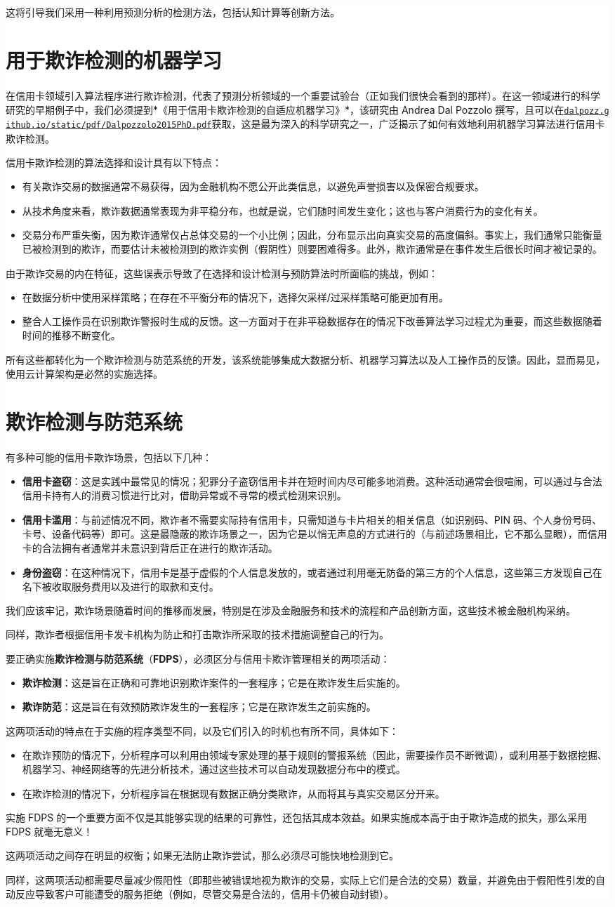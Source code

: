 这将引导我们采用一种利用预测分析的检测方法，包括认知计算等创新方法。

# 用于欺诈检测的机器学习

在信用卡领域引入算法程序进行欺诈检测，代表了预测分析领域的一个重要试验台（正如我们很快会看到的那样）。在这一领域进行的科学研究的早期例子中，我们必须提到*《用于信用卡欺诈检测的自适应机器学习》*，该研究由 Andrea Dal Pozzolo 撰写，且可以在[`dalpozz.github.io/static/pdf/Dalpozzolo2015PhD.pdf`](https://dalpozz.github.io/static/pdf/Dalpozzolo2015PhD.pdf)获取，这是最为深入的科学研究之一，广泛揭示了如何有效地利用机器学习算法进行信用卡欺诈检测。

信用卡欺诈检测的算法选择和设计具有以下特点：

+   有关欺诈交易的数据通常不易获得，因为金融机构不愿公开此类信息，以避免声誉损害以及保密合规要求。

+   从技术角度来看，欺诈数据通常表现为非平稳分布，也就是说，它们随时间发生变化；这也与客户消费行为的变化有关。

+   交易分布严重失衡，因为欺诈通常仅占总体交易的一个小比例；因此，分布显示出向真实交易的高度偏斜。事实上，我们通常只能衡量已被检测到的欺诈，而要估计未被检测到的欺诈实例（假阴性）则要困难得多。此外，欺诈通常是在事件发生后很长时间才被记录的。

由于欺诈交易的内在特征，这些误表示导致了在选择和设计检测与预防算法时所面临的挑战，例如：

+   在数据分析中使用采样策略；在存在不平衡分布的情况下，选择欠采样/过采样策略可能更加有用。

+   整合人工操作员在识别欺诈警报时生成的反馈。这一方面对于在非平稳数据存在的情况下改善算法学习过程尤为重要，而这些数据随着时间的推移不断变化。

所有这些都转化为一个欺诈检测与防范系统的开发，该系统能够集成大数据分析、机器学习算法以及人工操作员的反馈。因此，显而易见，使用云计算架构是必然的实施选择。

# 欺诈检测与防范系统

有多种可能的信用卡欺诈场景，包括以下几种：

+   **信用卡盗窃**：这是实践中最常见的情况；犯罪分子盗窃信用卡并在短时间内尽可能多地消费。这种活动通常会很喧闹，可以通过与合法信用卡持有人的消费习惯进行比对，借助异常或不寻常的模式检测来识别。

+   **信用卡滥用**：与前述情况不同，欺诈者不需要实际持有信用卡，只需知道与卡片相关的相关信息（如识别码、PIN 码、个人身份号码、卡号、设备代码等）即可。这是最隐蔽的欺诈场景之一，因为它是以悄无声息的方式进行的（与前述场景相比，它不那么显眼），而信用卡的合法拥有者通常并未意识到背后正在进行的欺诈活动。

+   **身份盗窃**：在这种情况下，信用卡是基于虚假的个人信息发放的，或者通过利用毫无防备的第三方的个人信息，这些第三方发现自己在名下被收取服务费用以及进行的取款和支付。

我们应该牢记，欺诈场景随着时间的推移而发展，特别是在涉及金融服务和技术的流程和产品创新方面，这些技术被金融机构采纳。

同样，欺诈者根据信用卡发卡机构为防止和打击欺诈所采取的技术措施调整自己的行为。

要正确实施**欺诈检测与防范系统**（**FDPS**），必须区分与信用卡欺诈管理相关的两项活动：

+   **欺诈检测**：这是旨在正确和可靠地识别欺诈案件的一套程序；它是在欺诈发生后实施的。

+   **欺诈防范**：这是旨在有效预防欺诈发生的一套程序；它是在欺诈发生之前实施的。

这两项活动的特点在于实施的程序类型不同，以及它们引入的时机也有所不同，具体如下：

+   在欺诈预防的情况下，分析程序可以利用由领域专家处理的基于规则的警报系统（因此，需要操作员不断微调），或利用基于数据挖掘、机器学习、神经网络等的先进分析技术，通过这些技术可以自动发现数据分布中的模式。

+   在欺诈检测的情况下，分析程序旨在根据现有数据正确分类欺诈，从而将其与真实交易区分开来。

实施 FDPS 的一个重要方面不仅是其能够实现的结果的可靠性，还包括其成本效益。如果实施成本高于由于欺诈造成的损失，那么采用 FDPS 就毫无意义！

这两项活动之间存在明显的权衡；如果无法防止欺诈尝试，那么必须尽可能快地检测到它。

同样，这两项活动都需要尽量减少假阳性（即那些被错误地视为欺诈的交易，实际上它们是合法的交易）数量，并避免由于假阳性引发的自动反应导致客户可能遭受的服务拒绝（例如，尽管交易是合法的，信用卡仍被自动封锁）。
